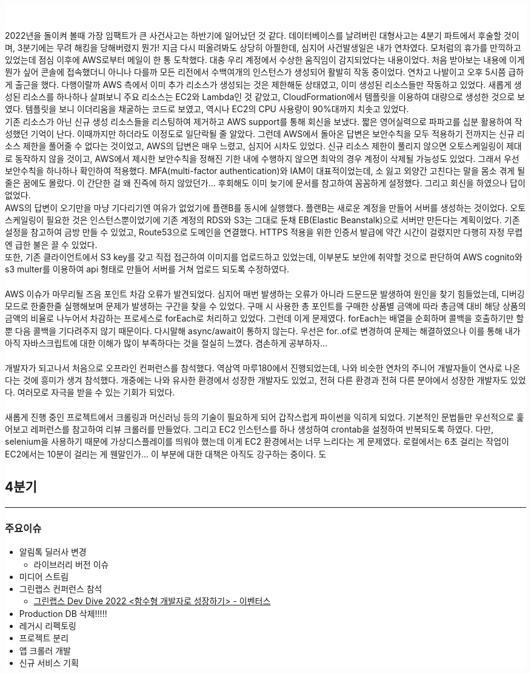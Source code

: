 <br /><br />
2022년을 돌이켜 볼때 가장 임팩트가 큰 사건사고는 하반기에 일어났던 것 같다. 데이터베이스를 날려버린 대형사고는 4분기 파트에서 후술할 것이며, 3분기에는 무려 해킹을 당해버렸지 뭔가! 지금 다시 떠올려봐도 상당히 아찔한데, 심지어 사건발생일은 내가 연차였다. 모처럼의 휴가를 만끽하고 있었는데 점심 이후에 AWS로부터 메일이 한 통 도착했다. 대충 우리 계정에서 수상한 움직임이 감지되었다는 내용이었다. 처음 받아보는 내용에 이게 뭔가 싶어 콘솔에 접속했더니 아니나 다를까 모든 리전에서 수백여개의 인스턴스가 생성되어 활발히 작동 중이었다. 연차고 나발이고 오후 5시쯤 급하게 출근을 했다.
다행이랄까 AWS 측에서 이미 추가 리소스가 생성되는 것은 제한해둔 상태였고, 이미 생성된 리소스들만 작동하고 있었다. 새롭게 생성된 리소스를 하나하나 살펴보니 주요 리소스는 EC2와 Lambda인 것 같았고, CloudFormation에서 템플릿을 이용하여 대량으로 생성한 것으로 보였다. 템플릿을 보니 이더리움을 채굴하는 코드로 보였고, 역시나 EC2의 CPU 사용량이 90%대까지 치솟고 있었다.
<br />
기존 리소스가 아닌 신규 생성 리소스들을 리스팅하여 제거하고 AWS support를 통해 회신을 보냈다. 짧은 영어실력으로 파파고를 십분 활용하여 작성했던 기억이 난다. 이때까지만 하더라도 이정도로 일단락될 줄 알았다. 그런데 AWS에서 돌아온 답변은 보안수칙을 모두 적용하기 전까지는 신규 리소스 제한을 풀어줄 수 없다는 것이었고, AWS의 답변은 매우 느렸고, 심지어 시차도 있었다. 신규 리소스 제한이 풀리지 않으면 오토스케일링이 제대로 동작하지 않을 것이고, AWS에서 제시한 보안수칙을 정해진 기한 내에 수행하지 않으면 최악의 경우 계정이 삭제될 가능성도 있었다. 그래서 우선 보안수칙을 하나하나 확인하여 적용했다. MFA(multi-factor authentication)와 IAM이 대표적이었는데, 소 잃고 외양간 고친다는 말을 몸소 겪게 될줄은 꿈에도 몰랐다. 이 간단한 걸 왜 진즉에 하지 않았던가... 후회해도 이미 늦기에 문서를 참고하여 꼼꼼하게 설정했다. 그리고 회신을 하였으나 답이 없었다.
<br />
AWS의 답변이 오기만을 마냥 기다리기엔 여유가 없었기에 플랜B를 동시에 실행했다. 플랜B는 새로운 계정을 만들어 서버를 생성하는 것이었다. 오토스케일링이 필요한 것은 인스턴스뿐이었기에 기존 계정의 RDS와 S3는 그대로 둔채 EB(Elastic Beanstalk)으로 서버만 만든다는 계획이었다. 기존 설정을 참고하여 금방 만들 수 있었고, Route53으로 도메인을 연결했다. HTTPS 적용을 위한 인증서 발급에 약간 시간이 걸렸지만 다행히 자정 무렵엔 급한 불은 끌 수 있었다.
<br />
또한, 기존 클라이언트에서 S3 key를 갖고 직접 접근하여 이미지를 업로드하고 있었는데, 이부분도 보안에 취약할 것으로 판단하여 AWS cognito와 s3 multer를 이용하여 api 형태로 만들어 서버를 거쳐 업로드 되도록 수정하였다.
<br /><br />
AWS 이슈가 마무리될 즈음 포인트 차감 오류가 발견되었다. 심지어 매번 발생하는 오류가 아니라 드문드문 발생하여 원인을 찾기 힘들었는데, 디버깅 모드로 한줄한줄 실행해보며 문제가 발생하는 구간을 찾을 수 있었다. 구매 시 사용한 총 포인트를 구매한 상품별 금액에 따라 총금액 대비 해당 상품의 금액의 비율로 나누어서 차감하는 프로세스로 forEach로 처리하고 있었다. 그런데 이게 문제였다. forEach는 배열을 순회하며 콜백을 호출하기만 할뿐 다음 콜백을 기다려주지 않기 때문이다. 다시말해 async/await이 통하지 않는다. 우선은 for..of로 변경하여 문제는 해결하였으나 이를 통해 내가 아직 자바스크립트에 대한 이해가 많이 부족하다는 것을 절실히 느꼈다. 겸손하게 공부하자...
<br /><br />
개발자가 되고나서 처음으로 오프라인 컨퍼런스를 참석했다. 역삼역 마루180에서 진행되었는데, 나와 비슷한 연차의 주니어 개발자들이 연사로 나온다는 것에 흥미가 생겨 참석했다. 개중에는 나와 유사한 환경에서 성장한 개발자도 있었고, 전혀 다른 환경과 전혀 다른 분야에서 성장한 개발자도 있었다. 여러모로 자극을 받을 수 있는 기회가 되었다.
<br /><br />
새롭게 진행 중인 프로젝트에서 크롤링과 머신러닝 등의 기술이 필요하게 되어 갑작스럽게 파이썬을 익히게 되었다. 기본적인 문법들만 우선적으로 훑어보고 레퍼런스를 참고하여 리뷰 크롤러를 만들었다. 그리고 EC2 인스턴스를 하나 생성하여 crontab을 설정하여 반복되도록 하였다. 다만, selenium을 사용하기 때문에 가상디스플레이를 띄워야 했는데 이게 EC2 환경에서는 너무 느리다는 게 문제였다. 로컬에서는 6초 걸리는 작업이 EC2에서는 10분이 걸리는 게 웬말인가... 이 부분에 대한 대책은 아직도 강구하는 중이다.
도

## 4분기

<hr />

### 주요이슈

- 알림톡 딜러사 변경
  - 라이브러리 버전 이슈
- 미디어 스트림
- 그린랩스 컨퍼런스 참석
  - [그린랩스 Dev Dive 2022 <함수형 개발자로 성장하기> - 이벤터스](https://event-us.kr/49634)
- Production DB 삭제!!!!!
- 레거시 리펙토링
- 프로젝트 분리
- 앱 크롤러 개발
- 신규 서비스 기획
